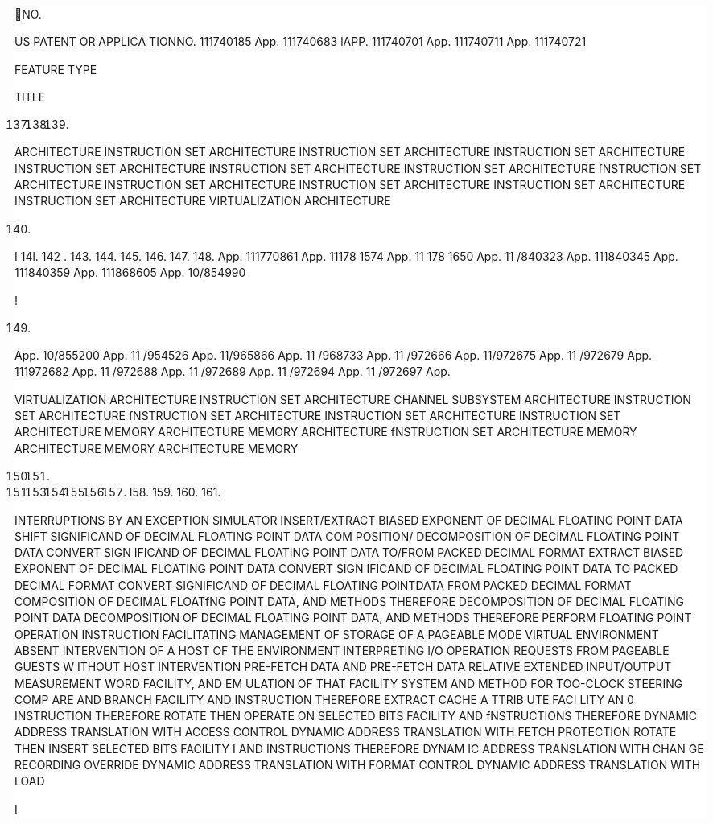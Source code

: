 NO.

US
PATENT OR APPLICA TIONNO. 111740185 App. 111740683
lAPP. 111740701 App. 111740711 App. 111740721

FEATURE TYPE

TITLE

137. 138. 139.

ARCHITECTURE INSTRUCTION SET ARCHITECTURE INSTRUCTION SET ARCHITECTURE INSTRUCTION SET ARCHITECTURE INSTRUCTION SET ARCHITECTURE INSTRUCTION SET ARCHITECTURE INSTRUCTION SET ARCHITECTURE fNSTRUCTION SET ARCHITECTURE INSTRUCTION SET ARCHITECTURE INSTRUCTION SET ARCHITECTURE INSTRUCTION SET ARCHITECTURE INSTRUCTION SET ARCHITECTURE VIRTUALIZATION ARCHITECTURE

140.

I
14l. 142 . 143. 144. 145. 146. 147. 148. App. 111770861 App. 11178 1574 App. 11 178 1650 App. 11 /840323 App. 111840345 App. 111840359 App. 111868605 App. 10/854990

!

149.

App. 10/855200 App. 11 /954526 App. 11/965866 App. 11 /968733 App. 11 /972666 App. 11/972675 App. 11 /972679 App. 111972682 App. 11 /972688 App. 11 /972689 App. 11 /972694 App. 11 /972697 App.

VIRTUALIZATION ARCHITECTURE INSTRUCTION SET ARCHITECTURE CHANNEL SUBSYSTEM ARCHITECTURE INSTRUCTION SET ARCHITECTURE fNSTRUCTION SET ARCHITECTURE INSTRUCTION SET ARCHITECTURE INSTRUCTION SET ARCHITECTURE MEMORY ARCHITECTURE MEMORY ARCHITECTURE fNSTRUCTION SET ARCHITECTURE MEMORY ARCHITECTURE MEMORY ARCHITECTURE MEMORY

150. 151.

152. 153. 154. 155. 156. 157. I58. 159. 160. 161.

INTERRUPTIONS BY AN EXCEPTION SIMULATOR INSERT/EXTRACT BIASED EXPONENT OF DECIMAL FLOATING POINT DATA SHIFT SIGNIFICAND OF DECIMAL FLOATING POINT DATA COM POSITION/ DECOMPOSITION OF DEClMAL FLOATING POINT DATA CONVERT SIGN IFICAND OF DECIMAL FLOATING POINT DATA TO/FROM PACKED DECIMAL FORMAT EXTRACT BIASED EXPONENT OF DECIMAL FLOATING POINT DATA CONVERT SIGN IFICAND OF DECIMAL FLOATING POINT DATA TO PACKED DECIMAL FORMAT CONVERT SIGNIFICAND OF DECIMAL FLOATING POlNTDATA FROM PACKED DECIMAL FORMAT COMPOSITION OF DECIMAL FLOATfNG POINT DATA, AND METHODS THEREFORE DECOMPOSITION OF DECIMAL FLOATING POINT DATA DECOMPOSITION OF DECIMAL FLOATING POINT DATA, AND METHODS THEREFORE PERFORM FLOATING POINT OPERATION INSTRUCTION FACILITATING MANAGEMENT OF STORAGE OF A PAGEABLE MODE VIRTUAL ENVIRONMENT ABSENT INTERVENTION OF A HOST OF THE ENVIRONMENT INTERPRETING I/O OPERATION REQUESTS FROM PAGEABLE GUESTS W ITHOUT HOST INTERVENTION PRE-FETCH DATA AND PRE-FETCH DATA RELATIVE EXTENDED INPUT/OUTPUT MEASUREMENT WORD FACILITY, AND EM ULATION OF THAT FACILITY SYSTEM AND METHOD FOR TOO-CLOCK STEERING COMP ARE AND BRANCH FACILITY AND INSTRUCTION THEREFORE EXTRACT CACHE A TTRIB UTE FACI LITY AN 0 INSTRUCTION THEREFORE ROTATE THEN OPERATE ON SELECTED BITS FACILITY AND fNSTRUCTIONS THEREFORE DYNAMIC ADDRESS TRANSLATION WITH ACCESS CONTROL DYNAMIC ADDRESS TRANSLATION WITH FETCH PROTECTION ROTATE THEN INSERT SELECTED BITS FACILITY I AND INSTRUCTIONS THEREFORE DYNAM IC ADDRESS TRANSLATION WITH CHAN GE RECORDING OVERRIDE DYNAMIC ADDRESS TRANSLATION WITH FORMAT CONTROL DYNAMIC ADDRESS TRANSLATION WITH LOAD

I
